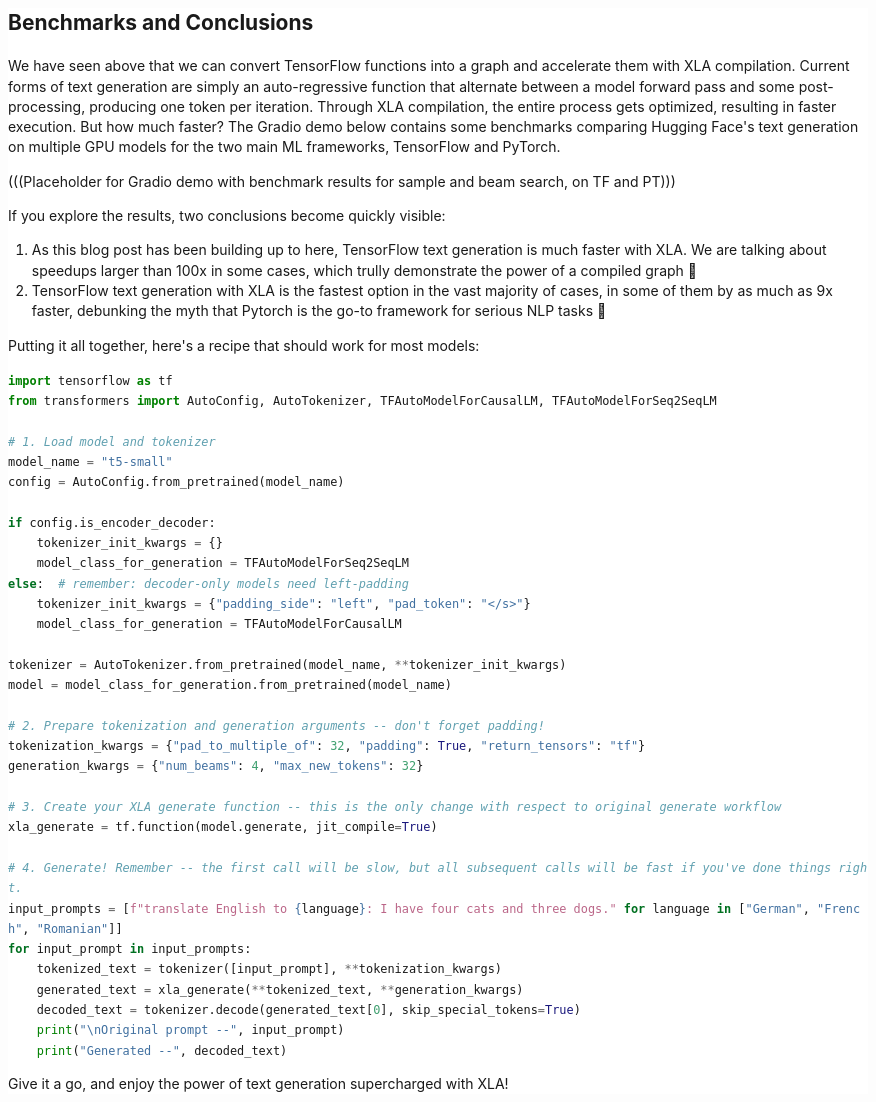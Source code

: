 ## Benchmarks and Conclusions

We have seen above that we can convert TensorFlow functions into a graph and accelerate them with XLA compilation.
Current forms of text generation are simply an auto-regressive function that alternate between a model forward pass
and some post-processing, producing one token per iteration. Through XLA compilation, the entire process gets
optimized, resulting in faster execution. But how much faster? The Gradio demo below contains some benchmarks
comparing Hugging Face's text generation on multiple GPU models for the two main ML frameworks, TensorFlow and PyTorch.

(((Placeholder for Gradio demo with benchmark results for sample and beam search, on TF and PT)))

If you explore the results, two conclusions become quickly visible:

1. As this blog post has been building up to here, TensorFlow text generation is much faster with XLA. We are talking
about speedups larger than 100x in some cases, which trully demonstrate the power of a compiled graph 🚀
2. TensorFlow text generation with XLA is the fastest option in the vast majority of cases, in some of them by as
much as 9x faster, debunking the myth that Pytorch is the go-to framework for serious NLP tasks 💪

Putting it all together, here's a recipe that should work for most models:

```python
import tensorflow as tf
from transformers import AutoConfig, AutoTokenizer, TFAutoModelForCausalLM, TFAutoModelForSeq2SeqLM

# 1. Load model and tokenizer
model_name = "t5-small"
config = AutoConfig.from_pretrained(model_name)

if config.is_encoder_decoder:
    tokenizer_init_kwargs = {}
    model_class_for_generation = TFAutoModelForSeq2SeqLM
else:  # remember: decoder-only models need left-padding
    tokenizer_init_kwargs = {"padding_side": "left", "pad_token": "</s>"}
    model_class_for_generation = TFAutoModelForCausalLM

tokenizer = AutoTokenizer.from_pretrained(model_name, **tokenizer_init_kwargs)
model = model_class_for_generation.from_pretrained(model_name)

# 2. Prepare tokenization and generation arguments -- don't forget padding!
tokenization_kwargs = {"pad_to_multiple_of": 32, "padding": True, "return_tensors": "tf"}
generation_kwargs = {"num_beams": 4, "max_new_tokens": 32}

# 3. Create your XLA generate function -- this is the only change with respect to original generate workflow
xla_generate = tf.function(model.generate, jit_compile=True)

# 4. Generate! Remember -- the first call will be slow, but all subsequent calls will be fast if you've done things right.
input_prompts = [f"translate English to {language}: I have four cats and three dogs." for language in ["German", "French", "Romanian"]]
for input_prompt in input_prompts:
    tokenized_text = tokenizer([input_prompt], **tokenization_kwargs)
    generated_text = xla_generate(**tokenized_text, **generation_kwargs)
    decoded_text = tokenizer.decode(generated_text[0], skip_special_tokens=True)
    print("\nOriginal prompt --", input_prompt)
    print("Generated --", decoded_text)
```

Give it a go, and enjoy the power of text generation supercharged with XLA!
